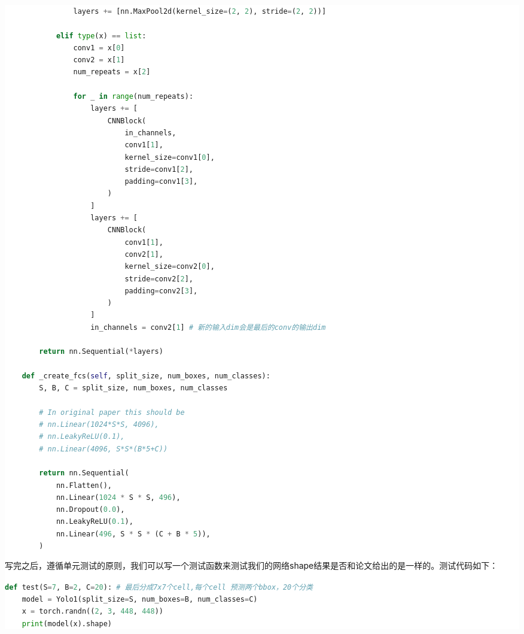 ```python
                layers += [nn.MaxPool2d(kernel_size=(2, 2), stride=(2, 2))]

            elif type(x) == list:
                conv1 = x[0]
                conv2 = x[1]
                num_repeats = x[2]

                for _ in range(num_repeats):
                    layers += [
                        CNNBlock(
                            in_channels,
                            conv1[1],
                            kernel_size=conv1[0],
                            stride=conv1[2],
                            padding=conv1[3],
                        )
                    ]
                    layers += [
                        CNNBlock(
                            conv1[1],
                            conv2[1],
                            kernel_size=conv2[0],
                            stride=conv2[2],
                            padding=conv2[3],
                        )
                    ]
                    in_channels = conv2[1] # 新的输入dim会是最后的conv的输出dim

        return nn.Sequential(*layers)

    def _create_fcs(self, split_size, num_boxes, num_classes):
        S, B, C = split_size, num_boxes, num_classes

        # In original paper this should be
        # nn.Linear(1024*S*S, 4096),
        # nn.LeakyReLU(0.1),
        # nn.Linear(4096, S*S*(B*5+C))

        return nn.Sequential(
            nn.Flatten(),
            nn.Linear(1024 * S * S, 496),
            nn.Dropout(0.0),
            nn.LeakyReLU(0.1),
            nn.Linear(496, S * S * (C + B * 5)),
        )
```

写完之后，遵循单元测试的原则，我们可以写一个测试函数来测试我们的网络shape结果是否和论文给出的是一样的。测试代码如下：
```python
def test(S=7, B=2, C=20): # 最后分成7x7个cell,每个cell 预测两个bbox，20个分类
    model = Yolo1(split_size=S, num_boxes=B, num_classes=C)
    x = torch.randn((2, 3, 448, 448))
    print(model(x).shape)

```

